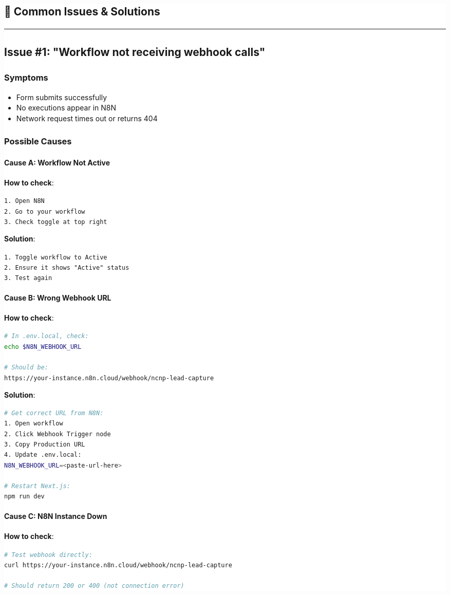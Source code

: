 
## 🚨 Common Issues & Solutions

---

## Issue #1: "Workflow not receiving webhook calls"

### Symptoms
- Form submits successfully
- No executions appear in N8N
- Network request times out or returns 404

### Possible Causes

#### Cause A: Workflow Not Active
**How to check**:
```
1. Open N8N
2. Go to your workflow
3. Check toggle at top right
```

**Solution**:
```
1. Toggle workflow to Active
2. Ensure it shows "Active" status
3. Test again
```

#### Cause B: Wrong Webhook URL
**How to check**:
```bash
# In .env.local, check:
echo $N8N_WEBHOOK_URL

# Should be:
https://your-instance.n8n.cloud/webhook/ncnp-lead-capture
```

**Solution**:
```bash
# Get correct URL from N8N:
1. Open workflow
2. Click Webhook Trigger node
3. Copy Production URL
4. Update .env.local:
N8N_WEBHOOK_URL=<paste-url-here>

# Restart Next.js:
npm run dev
```

#### Cause C: N8N Instance Down
**How to check**:
```bash
# Test webhook directly:
curl https://your-instance.n8n.cloud/webhook/ncnp-lead-capture

# Should return 200 or 400 (not connection error)
```
